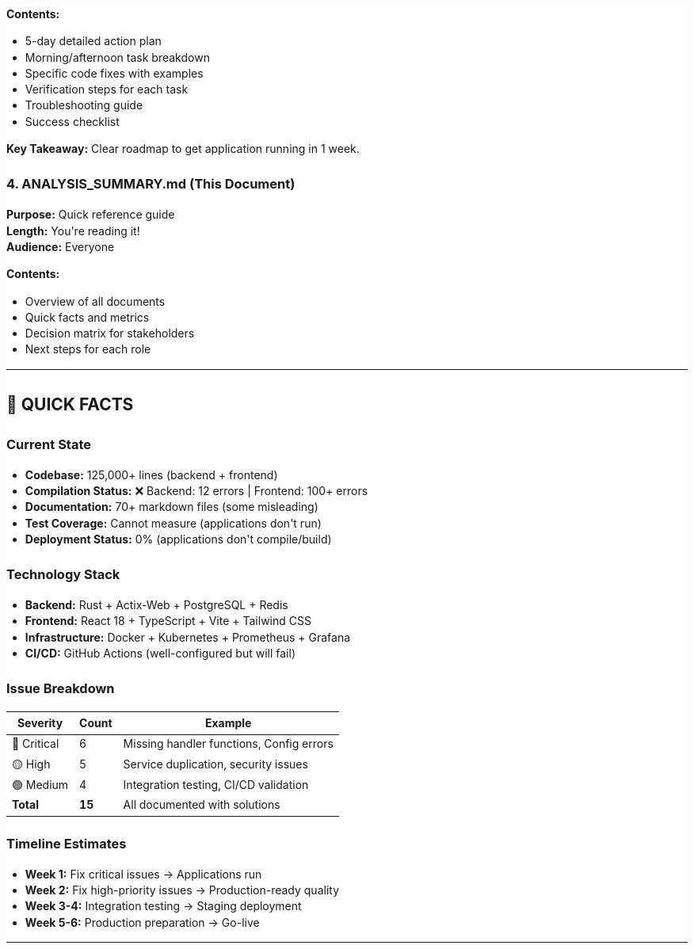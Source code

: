 **Contents:**
- 5-day detailed action plan
- Morning/afternoon task breakdown
- Specific code fixes with examples
- Verification steps for each task
- Troubleshooting guide
- Success checklist

**Key Takeaway:** Clear roadmap to get application running in 1 week.

### 4. ANALYSIS_SUMMARY.md (This Document)
**Purpose:** Quick reference guide  
**Length:** You're reading it!  
**Audience:** Everyone

**Contents:**
- Overview of all documents
- Quick facts and metrics
- Decision matrix for stakeholders
- Next steps for each role

---

## 🎯 QUICK FACTS

### Current State
- **Codebase:** 125,000+ lines (backend + frontend)
- **Compilation Status:** ❌ Backend: 12 errors | Frontend: 100+ errors
- **Documentation:** 70+ markdown files (some misleading)
- **Test Coverage:** Cannot measure (applications don't run)
- **Deployment Status:** 0% (applications don't compile/build)

### Technology Stack
- **Backend:** Rust + Actix-Web + PostgreSQL + Redis
- **Frontend:** React 18 + TypeScript + Vite + Tailwind CSS
- **Infrastructure:** Docker + Kubernetes + Prometheus + Grafana
- **CI/CD:** GitHub Actions (well-configured but will fail)

### Issue Breakdown
| Severity | Count | Example |
|----------|-------|---------|
| 🔴 Critical | 6 | Missing handler functions, Config errors |
| 🟡 High | 5 | Service duplication, security issues |
| 🟢 Medium | 4 | Integration testing, CI/CD validation |
| **Total** | **15** | All documented with solutions |

### Timeline Estimates
- **Week 1:** Fix critical issues → Applications run
- **Week 2:** Fix high-priority issues → Production-ready quality
- **Week 3-4:** Integration testing → Staging deployment
- **Week 5-6:** Production preparation → Go-live

---